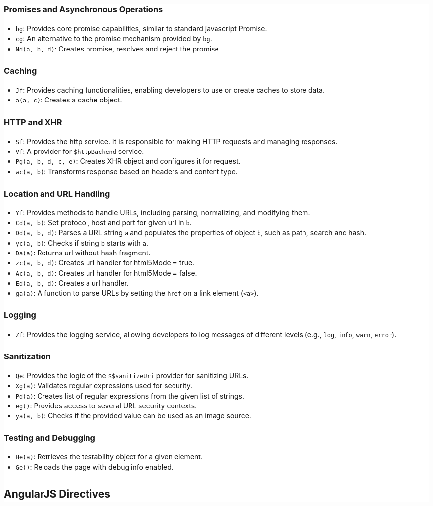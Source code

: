 ### Promises and Asynchronous Operations

-   `bg`: Provides core promise capabilities, similar to standard javascript Promise.
-   `cg`: An alternative to the promise mechanism provided by `bg`.
-   `Nd(a, b, d)`: Creates promise, resolves and reject the promise.

### Caching

-   `Jf`: Provides caching functionalities, enabling developers to use or create caches to store data.
- `a(a, c)`: Creates a cache object.

### HTTP and XHR

-   `Sf`: Provides the http service. It is responsible for making HTTP requests and managing responses.
-   `Vf`: A provider for `$httpBackend` service.
-   `Pg(a, b, d, c, e)`: Creates XHR object and configures it for request.
- `wc(a, b)`: Transforms response based on headers and content type.

### Location and URL Handling

-   `Yf`: Provides methods to handle URLs, including parsing, normalizing, and modifying them.
- `Cd(a, b)`: Set protocol, host and port for given url in `b`.
-   `Dd(a, b, d)`: Parses a URL string `a` and populates the properties of object `b`, such as path, search and hash.
-  `yc(a, b)`: Checks if string `b` starts with `a`.
- `Da(a)`: Returns url without hash fragment.
- `zc(a, b, d)`: Creates url handler for html5Mode = true.
- `Ac(a, b, d)`: Creates url handler for html5Mode = false.
- `Ed(a, b, d)`: Creates a url handler.
-   `ga(a)`: A function to parse URLs by setting the `href` on a link element (`<a>`).

### Logging

-   `Zf`: Provides the logging service, allowing developers to log messages of different levels (e.g., `log`, `info`, `warn`, `error`).

### Sanitization

-   `Qe`: Provides the logic of the `$$sanitizeUri` provider for sanitizing URLs.
-   `Xg(a)`:  Validates regular expressions used for security.
-  `Pd(a)`: Creates list of regular expressions from the given list of strings.
- `eg()`: Provides access to several URL security contexts.
- `ya(a, b)`: Checks if the provided value can be used as an image source.

### Testing and Debugging

-   `He(a)`: Retrieves the testability object for a given element.
-   `Ge()`: Reloads the page with debug info enabled.

## AngularJS Directives
